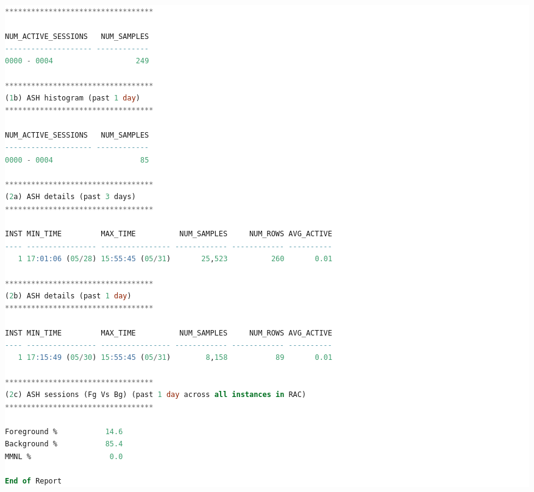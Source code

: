 ```sql
**********************************

NUM_ACTIVE_SESSIONS   NUM_SAMPLES                                                                             
-------------------- ------------                                                                             
0000 - 0004                   249                                                                             

**********************************
(1b) ASH histogram (past 1 day)
**********************************

NUM_ACTIVE_SESSIONS   NUM_SAMPLES                                                                             
-------------------- ------------                                                                             
0000 - 0004                    85                                                                             

**********************************
(2a) ASH details (past 3 days)
**********************************

INST MIN_TIME         MAX_TIME          NUM_SAMPLES     NUM_ROWS AVG_ACTIVE                                   
---- ---------------- ---------------- ------------ ------------ ----------                                   
   1 17:01:06 (05/28) 15:55:45 (05/31)       25,523          260       0.01                                   

**********************************
(2b) ASH details (past 1 day)
**********************************

INST MIN_TIME         MAX_TIME          NUM_SAMPLES     NUM_ROWS AVG_ACTIVE                                   
---- ---------------- ---------------- ------------ ------------ ----------                                   
   1 17:15:49 (05/30) 15:55:45 (05/31)        8,158           89       0.01                                   

**********************************
(2c) ASH sessions (Fg Vs Bg) (past 1 day across all instances in RAC)
**********************************

Foreground %           14.6                                                                                   
Background %           85.4                                                                                   
MMNL %                  0.0                                                                                   
                                                                                                              
End of Report

```
